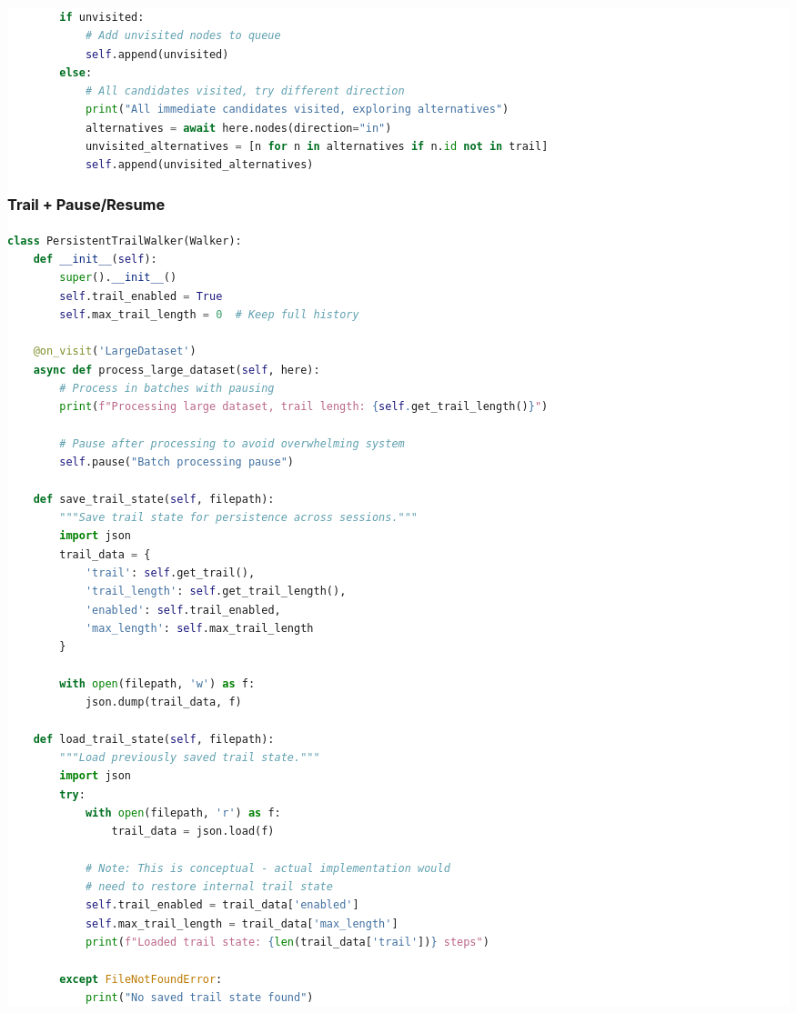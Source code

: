 ```python
        if unvisited:
            # Add unvisited nodes to queue
            self.append(unvisited)
        else:
            # All candidates visited, try different direction
            print("All immediate candidates visited, exploring alternatives")
            alternatives = await here.nodes(direction="in")
            unvisited_alternatives = [n for n in alternatives if n.id not in trail]
            self.append(unvisited_alternatives)
```

### Trail + Pause/Resume

```python
class PersistentTrailWalker(Walker):
    def __init__(self):
        super().__init__()
        self.trail_enabled = True
        self.max_trail_length = 0  # Keep full history

    @on_visit('LargeDataset')
    async def process_large_dataset(self, here):
        # Process in batches with pausing
        print(f"Processing large dataset, trail length: {self.get_trail_length()}")

        # Pause after processing to avoid overwhelming system
        self.pause("Batch processing pause")

    def save_trail_state(self, filepath):
        """Save trail state for persistence across sessions."""
        import json
        trail_data = {
            'trail': self.get_trail(),
            'trail_length': self.get_trail_length(),
            'enabled': self.trail_enabled,
            'max_length': self.max_trail_length
        }

        with open(filepath, 'w') as f:
            json.dump(trail_data, f)

    def load_trail_state(self, filepath):
        """Load previously saved trail state."""
        import json
        try:
            with open(filepath, 'r') as f:
                trail_data = json.load(f)

            # Note: This is conceptual - actual implementation would
            # need to restore internal trail state
            self.trail_enabled = trail_data['enabled']
            self.max_trail_length = trail_data['max_length']
            print(f"Loaded trail state: {len(trail_data['trail'])} steps")

        except FileNotFoundError:
            print("No saved trail state found")
```
